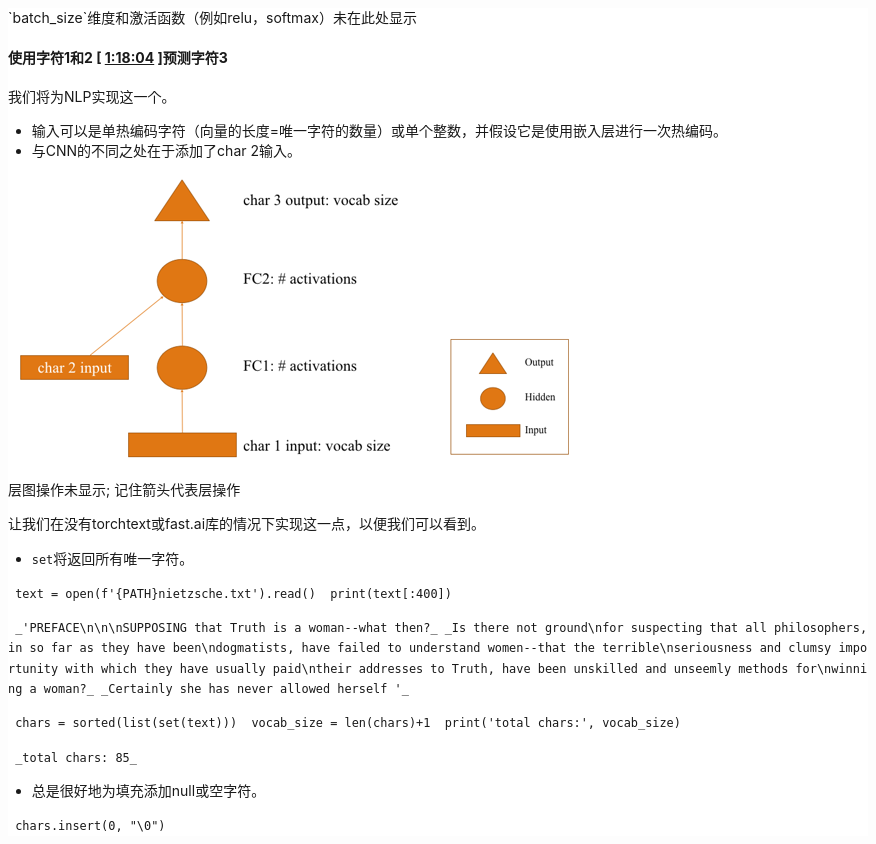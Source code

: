 <figcaption class="imageCaption">`batch_size`维度和激活函数（例如relu，softmax）未在此处显示</figcaption>



#### 使用字符1和2 [ [1:18:04](https://youtu.be/sHcLkfRrgoQ%3Ft%3D1h18m4s) ]预测字符3

我们将为NLP实现这一个。

*   输入可以是单热编码字符（向量的长度=唯一字符的数量）或单个整数，并假设它是使用嵌入层进行一次热编码。
*   与CNN的不同之处在于添加了char 2输入。

![](../img/1_gc1z1R1d5zHkYc75iqSWtw.png)

<figcaption class="imageCaption">层图操作未显示; 记住箭头代表层操作</figcaption>



让我们在没有torchtext或fast.ai库的情况下实现这一点，以便我们可以看到。

*   `set`将返回所有唯一字符。

```
 text = open(f'{PATH}nietzsche.txt').read()  print(text[:400]) 
```

```
 _'PREFACE\n\n\nSUPPOSING that Truth is a woman--what then?_ _Is there not ground\nfor suspecting that all philosophers, in so far as they have been\ndogmatists, have failed to understand women--that the terrible\nseriousness and clumsy importunity with which they have usually paid\ntheir addresses to Truth, have been unskilled and unseemly methods for\nwinning a woman?_ _Certainly she has never allowed herself '_ 
```

```
 chars = sorted(list(set(text)))  vocab_size = len(chars)+1  print('total chars:', vocab_size) 
```

```
 _total chars: 85_ 
```

*   总是很好地为填充添加null或空字符。

```
 chars.insert(0, "\0") 
```
